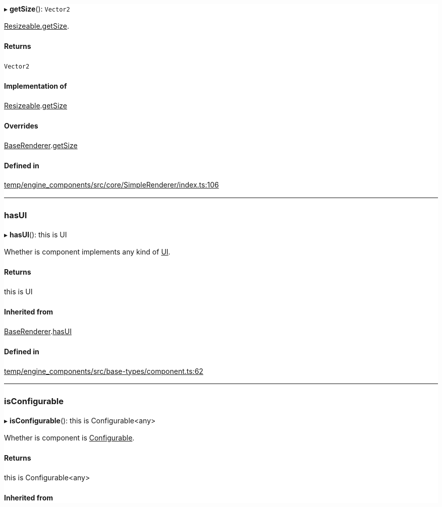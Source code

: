 ▸ **getSize**(): `Vector2`

[Resizeable.getSize](../interfaces/openbim_components.Resizeable.md#getsize).

#### Returns

`Vector2`

#### Implementation of

[Resizeable](../interfaces/openbim_components.Resizeable.md).[getSize](../interfaces/openbim_components.Resizeable.md#getsize)

#### Overrides

[BaseRenderer](openbim_components.BaseRenderer.md).[getSize](openbim_components.BaseRenderer.md#getsize)

#### Defined in

[temp/engine_components/src/core/SimpleRenderer/index.ts:106](https://github.com/ThatOpen/engine_components/blob/31b6f97/src/core/SimpleRenderer/index.ts#L106)

---

### hasUI

▸ **hasUI**(): this is UI

Whether is component implements any kind of [UI](../interfaces/openbim_components.UI.md).

#### Returns

this is UI

#### Inherited from

[BaseRenderer](openbim_components.BaseRenderer.md).[hasUI](openbim_components.BaseRenderer.md#hasui)

#### Defined in

[temp/engine_components/src/base-types/component.ts:62](https://github.com/ThatOpen/engine_components/blob/31b6f97/src/base-types/component.ts#L62)

---

### isConfigurable

▸ **isConfigurable**(): this is Configurable<any\>

Whether is component is [Configurable](../interfaces/openbim_components.Configurable.md).

#### Returns

this is Configurable<any\>

#### Inherited from

